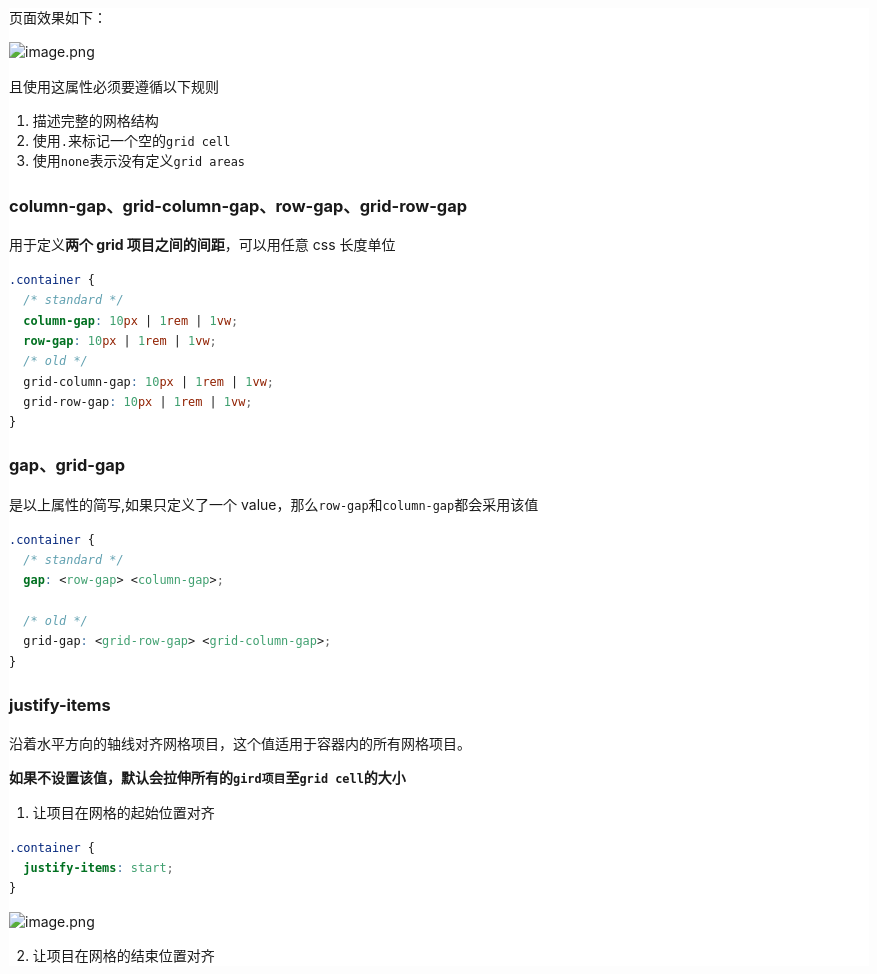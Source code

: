 页面效果如下：

![image.png](https://p6-juejin.byteimg.com/tos-cn-i-k3u1fbpfcp/8ce992c99eb44067baa4598b7e54830d~tplv-k3u1fbpfcp-watermark.image?)

且使用这属性必须要遵循以下规则

1. 描述完整的网格结构
2. 使用`.`来标记一个空的`grid cell`
3. 使用`none`表示没有定义`grid areas`

### column-gap、grid-column-gap、row-gap、grid-row-gap

用于定义**两个 grid 项目之间的间距**，可以用任意 css 长度单位

```css
.container {
  /* standard */
  column-gap: 10px | 1rem | 1vw;
  row-gap: 10px | 1rem | 1vw;
  /* old */
  grid-column-gap: 10px | 1rem | 1vw;
  grid-row-gap: 10px | 1rem | 1vw;
}
```

### gap、grid-gap

是以上属性的简写,如果只定义了一个 value，那么`row-gap`和`column-gap`都会采用该值

```css
.container {
  /* standard */
  gap: <row-gap> <column-gap>;

  /* old */
  grid-gap: <grid-row-gap> <grid-column-gap>;
}
```

### justify-items

沿着水平方向的轴线对齐网格项目，这个值适用于容器内的所有网格项目。

**如果不设置该值，默认会拉伸所有的`gird项目`至`grid cell`的大小**

1. 让项目在网格的起始位置对齐

```css
.container {
  justify-items: start;
}
```

![image.png](https://p3-juejin.byteimg.com/tos-cn-i-k3u1fbpfcp/89d9347f9e1d4d178100867a1fe4d6fc~tplv-k3u1fbpfcp-watermark.image?)

2. 让项目在网格的结束位置对齐
